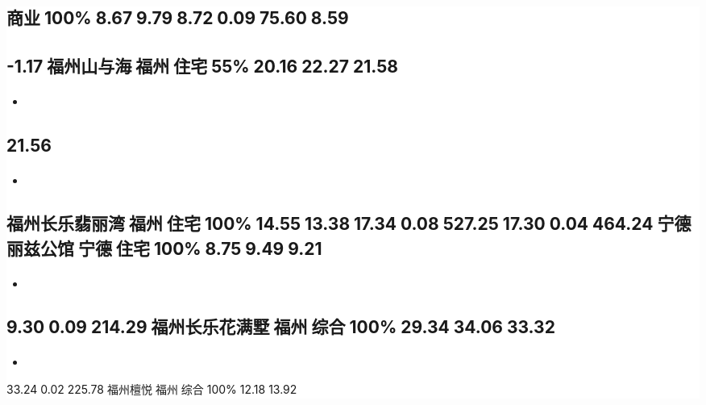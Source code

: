 商业
100%
8.67
9.79
8.72
0.09
75.60
8.59
-
-1.17
福州山与海
福州
住宅
55%
20.16
22.27
21.58
-
-
21.56
-
-
福州长乐翡丽湾
福州
住宅
100%
14.55
13.38
17.34
0.08
527.25
17.30
0.04
464.24
宁德丽兹公馆
宁德
住宅
100%
8.75
9.49
9.21
-
-
9.30
0.09
214.29
福州长乐花满墅
福州
综合
100%
29.34
34.06
33.32
-
-
33.24
0.02
225.78
福州檀悦
福州
综合
100%
12.18
13.92